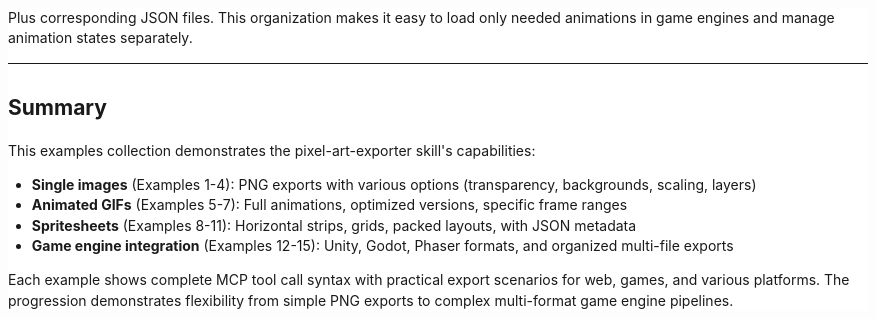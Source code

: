 Plus corresponding JSON files. This organization makes it easy to load only needed animations in game engines and manage animation states separately.

---

## Summary

This examples collection demonstrates the pixel-art-exporter skill's capabilities:

- **Single images** (Examples 1-4): PNG exports with various options (transparency, backgrounds, scaling, layers)
- **Animated GIFs** (Examples 5-7): Full animations, optimized versions, specific frame ranges
- **Spritesheets** (Examples 8-11): Horizontal strips, grids, packed layouts, with JSON metadata
- **Game engine integration** (Examples 12-15): Unity, Godot, Phaser formats, and organized multi-file exports

Each example shows complete MCP tool call syntax with practical export scenarios for web, games, and various platforms. The progression demonstrates flexibility from simple PNG exports to complex multi-format game engine pipelines.
